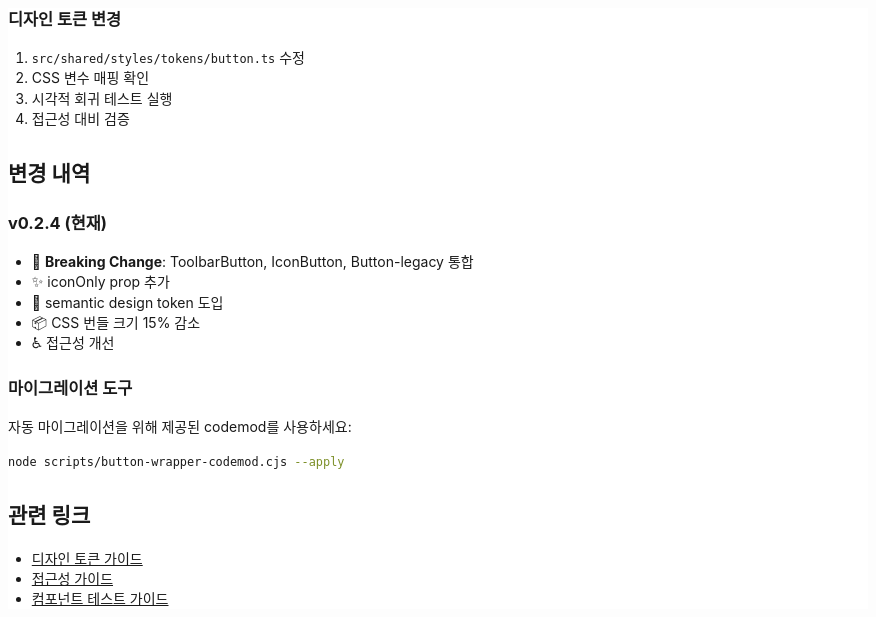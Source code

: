 ### 디자인 토큰 변경

1. `src/shared/styles/tokens/button.ts` 수정
2. CSS 변수 매핑 확인
3. 시각적 회귀 테스트 실행
4. 접근성 대비 검증

## 변경 내역

### v0.2.4 (현재)

- 🎉 **Breaking Change**: ToolbarButton, IconButton, Button-legacy 통합
- ✨ iconOnly prop 추가
- 🔧 semantic design token 도입
- 📦 CSS 번들 크기 15% 감소
- ♿ 접근성 개선

### 마이그레이션 도구

자동 마이그레이션을 위해 제공된 codemod를 사용하세요:

```bash
node scripts/button-wrapper-codemod.cjs --apply
```

## 관련 링크

- [디자인 토큰 가이드](../design-tokens.md)
- [접근성 가이드](../accessibility.md)
- [컴포넌트 테스트 가이드](../testing.md)
